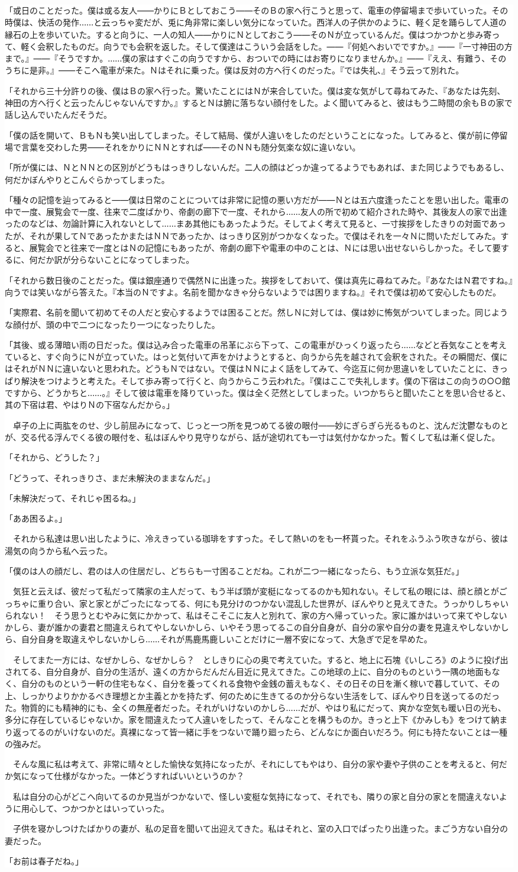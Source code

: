 「或日のことだった。僕は或る友人――かりにＢとしておこう――そのＢの家へ行こうと思って、電車の停留場まで歩いていった。その時僕は、快活の発作……と云っちゃ変だが、兎に角非常に楽しい気分になっていた。西洋人の子供かのように、軽く足を踊らして人道の縁石の上を歩いていた。すると向うに、一人の知人――かりにＮとしておこう――そのＮが立っているんだ。僕はつかつかと歩み寄って、軽く会釈したものだ。向うでも会釈を返した。そして僕達はこういう会話をした。――『何処へおいでですか。』――『一寸神田の方まで。』――『そうですか。……僕の家はすぐこの向うですから、おついでの時にはお寄りになりませんか。』――『ええ、有難う、そのうちに是非。』――そこへ電車が来た。Ｎはそれに乗った。僕は反対の方へ行くのだった。『では失礼、』そう云って別れた。

「それから三十分許りの後、僕はＢの家へ行った。驚いたことにはＮが来合していた。僕は変な気がして尋ねてみた、『あなたは先刻、神田の方へ行くと云ったんじゃないんですか。』するとＮは腑に落ちない顔付をした。よく聞いてみると、彼はもう二時間の余もＢの家で話し込んでいたんだそうだ。

「僕の話を開いて、ＢもＮも笑い出してしまった。そして結局、僕が人違いをしたのだということになった。してみると、僕が前に停留場で言葉を交わした男――それをかりにＮＮとすれば――そのＮＮも随分気楽な奴に違いない。

「所が僕には、ＮとＮＮとの区別がどうもはっきりしないんだ。二人の顔はどっか違ってるようでもあれば、また同じようでもあるし、何だかぼんやりとこんぐらかってしまった。

「種々の記憶を辿ってみると――僕は日常のことについては非常に記憶の悪い方だが――Ｎとは五六度逢ったことを思い出した。電車の中で一度、展覧会で一度、往来で二度ばかり、帝劇の廊下で一度、それから……友人の所で初めて紹介された時や、其後友人の家で出逢ったのなどは、勿論計算に入れないとして……まあ其他にもあったようだ。そしてよく考えて見ると、一寸挨拶をしたきりの対面であったが、それが果してＮであったかまたはＮＮであったか、はっきり区別がつかなくなった。で僕はそれを一々Ｎに問いただしてみた。すると、展覧会でと往来で一度とはＮの記憶にもあったが、帝劇の廊下や電車の中のことは、Ｎには思い出せないらしかった。そして要するに、何だか訳が分らないことになってしまった。

「それから数日後のことだった。僕は銀座通りで偶然Ｎに出逢った。挨拶をしておいて、僕は真先に尋ねてみた。『あなたはＮ君ですね。』向うでは笑いながら答えた。『本当のＮですよ。名前を聞かなきゃ分らないようでは困りますね。』それで僕は初めて安心したものだ。

「実際君、名前を聞いて初めてその人だと安心するようでは困ることだ。然しＮに対しては、僕は妙に怖気がついてしまった。同じような顔付が、頭の中で二つになったり一つになったりした。

「其後、或る薄暗い雨の日だった。僕は込み合った電車の吊革にぶら下って、この電車がひっくり返ったら……などと呑気なことを考えていると、すぐ向うにＮが立っていた。はっと気付いて声をかけようとすると、向うから先を越されて会釈をされた。その瞬間だ、僕にはそれがＮＮに違いないと思われた。どうもＮではない。で僕はＮＮによく話をしてみて、今迄互に何か思違いをしていたことに、きっぱり解決をつけようと考えた。そして歩み寄って行くと、向うからこう云われた。『僕はここで失礼します。僕の下宿はこの向うの○○館ですから、どうかちと……。』そして彼は電車を降りていった。僕は全く茫然としてしまった。いつかちらと聞いたことを思い合せると、其の下宿は君、やはりＮの下宿なんだから。」

　卓子の上に両肱をのせ、少し前屈みになって、じっと一つ所を見つめてる彼の眼付――妙にぎらぎら光るものと、沈んだ沈鬱なものとが、交る代る浮んでくる彼の眼付を、私はぼんやり見守りながら、話が途切れても一寸は気付かなかった。暫くして私は漸く促した。

「それから、どうした？」

「どうって、それっきりさ、まだ未解決のままなんだ。」

「未解決だって、それじゃ困るね。」

「ああ困るよ。」

　それから私達は思い出したように、冷えきっている珈琲をすすった。そして熱いのをも一杯貰った。それをふうふう吹きながら、彼は湯気の向うから私へ云った。

「僕のは人の顔だし、君のは人の住居だし、どちらも一寸困ることだね。これが二つ一緒になったら、もう立派な気狂だ。」

　気狂と云えば、彼だって私だって隣家の主人だって、もう半ば頭が変梃になってるのかも知れない。そして私の眼には、顔と顔とがごっちゃに重り合い、家と家とがごったになってる、何にも見分けのつかない混乱した世界が、ぼんやりと見えてきた。うっかりしちゃいられない！　そう思うとむやみに気にかかって、私はそこそこに友人と別れて、家の方へ帰っていった。家に誰かはいって来てやしないかしら、妻が誰かの妻君と間違えられてやしないかしら、いやそう思ってるこの自分自身が、自分の家や自分の妻を見違えやしないかしら、自分自身を取違えやしないかしら……それが馬鹿馬鹿しいことだけに一層不安になって、大急ぎで足を早めた。

　そしてまた一方には、なぜかしら、なぜかしら？　としきりに心の奥で考えていた。すると、地上に石塊《いしころ》のように投げ出されてる、自分自身が、自分の生活が、遠くの方からだんだん目近に見えてきた。この地球の上に、自分のものという一隅の地面もなく、自分のものという一軒の住宅もなく、自分を養ってくれる食物や金銭の蓄えもなく、その日その日を漸く稼いで暮していて、その上、しっかりよりかかるべき理想とか主義とかを持たず、何のために生きてるのか分らない生活をして、ぼんやり日を送ってるのだった。物質的にも精神的にも、全くの無産者だった。それがいけないのかしら……だが、やはり私にだって、爽かな空気も暖い日の光も、多分に存在しているじゃないか。家を間違えたって人違いをしたって、そんなことを構うものか。きっと上下《かみしも》をつけて納まり返ってるのがいけないのだ。真裸になって皆一緒に手をつないで踊り廻ったら、どんなにか面白いだろう。何にも持たないことは一種の強みだ。

　そんな風に私は考えて、非常に晴々とした愉快な気持になったが、それにしてもやはり、自分の家や妻や子供のことを考えると、何だか気になって仕様がなかった。一体どうすればいいというのか？

　私は自分の心がどこへ向いてるのか見当がつかないで、怪しい変梃な気持になって、それでも、隣りの家と自分の家とを間違えないように用心して、つかつかとはいっていった。

　子供を寝かしつけたばかりの妻が、私の足音を聞いて出迎えてきた。私はそれと、室の入口でぱったり出逢った。まごう方ない自分の妻だった。

「お前は春子だね。」
